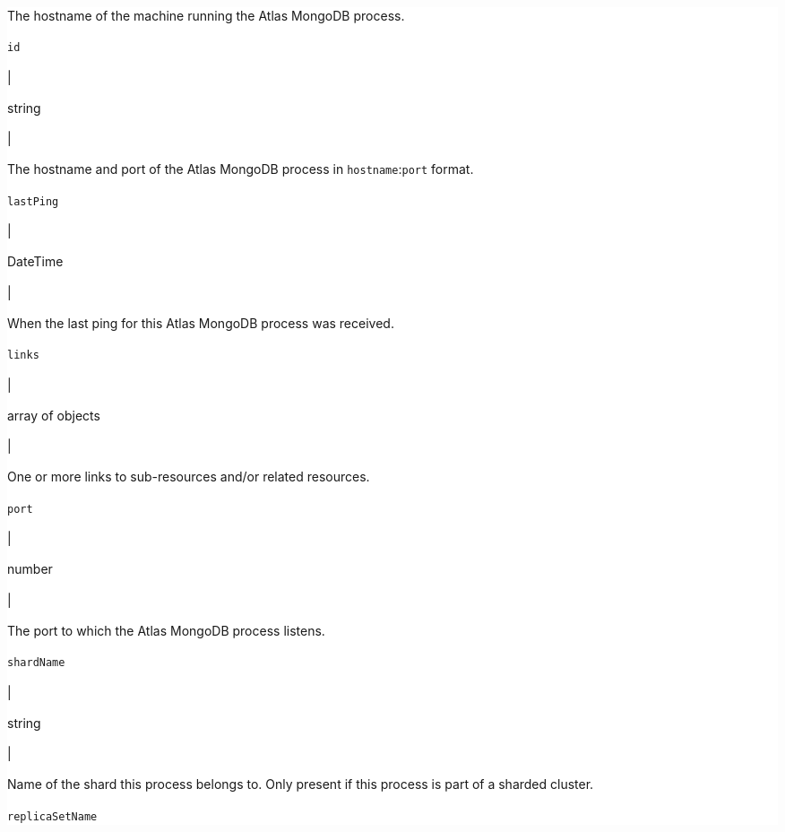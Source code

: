 The hostname of the machine running the Atlas MongoDB process.  
  
`id`

|

string

|

The hostname and port of the Atlas MongoDB process in `hostname`:`port`
format.  
  
`lastPing`

|

DateTime

|

When the last ping for this Atlas MongoDB process was received.  
  
`links`

|

array of objects

|

One or more links to sub-resources and/or related resources.  
  
`port`

|

number

|

The port to which the Atlas MongoDB process listens.  
  
`shardName`

|

string

|

Name of the shard this process belongs to. Only present if this process is
part of a sharded cluster.  
  
`replicaSetName`
